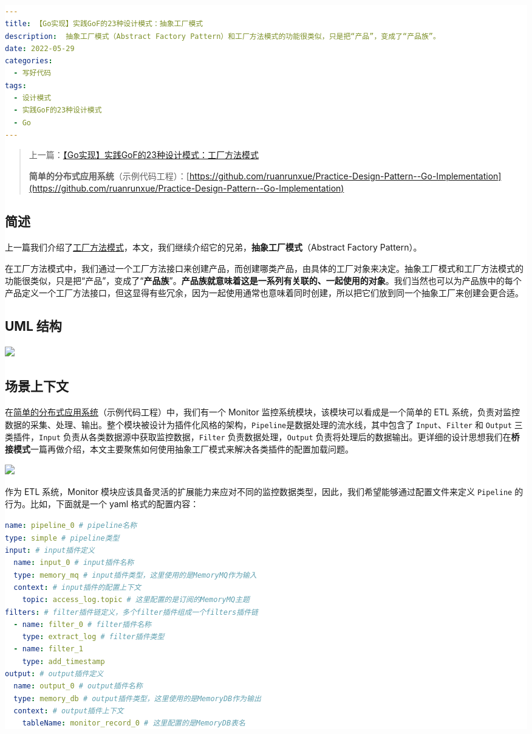 ```yaml
---
title: 【Go实现】实践GoF的23种设计模式：抽象工厂模式
description:  抽象工厂模式（Abstract Factory Pattern）和工厂方法模式的功能很类似，只是把“产品”，变成了“产品族”。
date: 2022-05-29
categories:
  - 写好代码
tags:
  - 设计模式
  - 实践GoF的23种设计模式
  - Go
---
```


> 上一篇：[【Go实现】实践GoF的23种设计模式：工厂方法模式](https://mp.weixin.qq.com/s/PwHc31ANLDVMNiagtqucZQ)
>
> **简单的分布式应用系统**（示例代码工程）：[https://github.com/ruanrunxue/Practice-Design-Pattern--Go-Implementation](https://github.com/ruanrunxue/Practice-Design-Pattern--Go-Implementation)

## 简述

上一篇我们介绍了[工厂方法模式](https://mp.weixin.qq.com/s/PwHc31ANLDVMNiagtqucZQ)，本文，我们继续介绍它的兄弟，**抽象工厂模式**（Abstract Factory Pattern）。

在工厂方法模式中，我们通过一个工厂方法接口来创建产品，而创建哪类产品，由具体的工厂对象来决定。抽象工厂模式和工厂方法模式的功能很类似，只是把“产品”，变成了“**产品族**”。**产品族就意味着这是一系列有关联的、一起使用的对象**。我们当然也可以为产品族中的每个产品定义一个工厂方法接口，但这显得有些冗余，因为一起使用通常也意味着同时创建，所以把它们放到同一个抽象工厂来创建会更合适。

## UML 结构

![](https://tva1.sinaimg.cn/large/e6c9d24egy1h2p1g5hgs1j21g40tqqan.jpg)

## 场景上下文

在[简单的分布式应用系统](https://github.com/ruanrunxue/Practice-Design-Pattern--Go-Implementation/blob/main/docs/go_ractice_design_pattern__solid_principle.md)（示例代码工程）中，我们有一个 Monitor 监控系统模块，该模块可以看成是一个简单的 ETL 系统，负责对监控数据的采集、处理、输出。整个模块被设计为插件化风格的架构，`Pipeline`是数据处理的流水线，其中包含了 `Input`、`Filter` 和 `Output` 三类插件，`Input` 负责从各类数据源中获取监控数据，`Filter` 负责数据处理，`Output` 负责将处理后的数据输出。更详细的设计思想我们在**桥接模式**一篇再做介绍，本文主要聚焦如何使用抽象工厂模式来解决各类插件的配置加载问题。

![](https://tva1.sinaimg.cn/large/e6c9d24egy1h2p1x43nj8j21ji0riwlf.jpg)

作为 ETL 系统，Monitor 模块应该具备灵活的扩展能力来应对不同的监控数据类型，因此，我们希望能够通过配置文件来定义 `Pipeline` 的行为。比如，下面就是一个 yaml 格式的配置内容：

```yaml
name: pipeline_0 # pipeline名称
type: simple # pipeline类型
input: # input插件定义
  name: input_0 # input插件名称
  type: memory_mq # input插件类型，这里使用的是MemoryMQ作为输入
  context: # input插件的配置上下文
    topic: access_log.topic # 这里配置的是订阅的MemoryMQ主题
filters: # filter插件链定义，多个filter插件组成一个filters插件链
  - name: filter_0 # filter插件名称
    type: extract_log # filter插件类型
  - name: filter_1
    type: add_timestamp
output: # output插件定义
  name: output_0 # output插件名称
  type: memory_db # output插件类型，这里使用的是MemoryDB作为输出
  context: # output插件上下文
    tableName: monitor_record_0 # 这里配置的是MemoryDB表名
```
